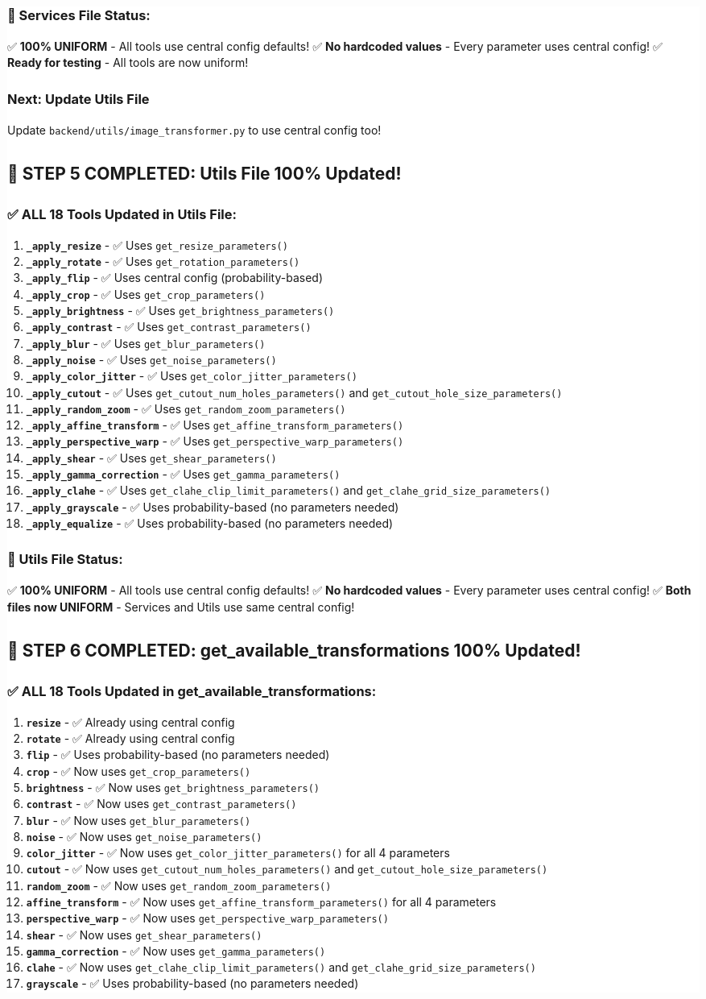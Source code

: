 ### **🎯 Services File Status:**
✅ **100% UNIFORM** - All tools use central config defaults!
✅ **No hardcoded values** - Every parameter uses central config!
✅ **Ready for testing** - All tools are now uniform!

### **Next: Update Utils File**
Update `backend/utils/image_transformer.py` to use central config too!

## 🚀 **STEP 5 COMPLETED: Utils File 100% Updated!**

### **✅ ALL 18 Tools Updated in Utils File:**
1. **`_apply_resize`** - ✅ Uses `get_resize_parameters()`
2. **`_apply_rotate`** - ✅ Uses `get_rotation_parameters()`
3. **`_apply_flip`** - ✅ Uses central config (probability-based)
4. **`_apply_crop`** - ✅ Uses `get_crop_parameters()`
5. **`_apply_brightness`** - ✅ Uses `get_brightness_parameters()`
6. **`_apply_contrast`** - ✅ Uses `get_contrast_parameters()`
7. **`_apply_blur`** - ✅ Uses `get_blur_parameters()`
8. **`_apply_noise`** - ✅ Uses `get_noise_parameters()`
9. **`_apply_color_jitter`** - ✅ Uses `get_color_jitter_parameters()`
10. **`_apply_cutout`** - ✅ Uses `get_cutout_num_holes_parameters()` and `get_cutout_hole_size_parameters()`
11. **`_apply_random_zoom`** - ✅ Uses `get_random_zoom_parameters()`
12. **`_apply_affine_transform`** - ✅ Uses `get_affine_transform_parameters()`
13. **`_apply_perspective_warp`** - ✅ Uses `get_perspective_warp_parameters()`
14. **`_apply_shear`** - ✅ Uses `get_shear_parameters()`
15. **`_apply_gamma_correction`** - ✅ Uses `get_gamma_parameters()`
16. **`_apply_clahe`** - ✅ Uses `get_clahe_clip_limit_parameters()` and `get_clahe_grid_size_parameters()`
17. **`_apply_grayscale`** - ✅ Uses probability-based (no parameters needed)
18. **`_apply_equalize`** - ✅ Uses probability-based (no parameters needed)

### **🎯 Utils File Status:**
✅ **100% UNIFORM** - All tools use central config defaults!
✅ **No hardcoded values** - Every parameter uses central config!
✅ **Both files now UNIFORM** - Services and Utils use same central config!

## 🚀 **STEP 6 COMPLETED: get_available_transformations 100% Updated!**

### **✅ ALL 18 Tools Updated in get_available_transformations:**
1. **`resize`** - ✅ Already using central config
2. **`rotate`** - ✅ Already using central config  
3. **`flip`** - ✅ Uses probability-based (no parameters needed)
4. **`crop`** - ✅ Now uses `get_crop_parameters()`
5. **`brightness`** - ✅ Now uses `get_brightness_parameters()`
6. **`contrast`** - ✅ Now uses `get_contrast_parameters()`
7. **`blur`** - ✅ Now uses `get_blur_parameters()`
8. **`noise`** - ✅ Now uses `get_noise_parameters()`
9. **`color_jitter`** - ✅ Now uses `get_color_jitter_parameters()` for all 4 parameters
10. **`cutout`** - ✅ Now uses `get_cutout_num_holes_parameters()` and `get_cutout_hole_size_parameters()`
11. **`random_zoom`** - ✅ Now uses `get_random_zoom_parameters()`
12. **`affine_transform`** - ✅ Now uses `get_affine_transform_parameters()` for all 4 parameters
13. **`perspective_warp`** - ✅ Now uses `get_perspective_warp_parameters()`
14. **`shear`** - ✅ Now uses `get_shear_parameters()`
15. **`gamma_correction`** - ✅ Now uses `get_gamma_parameters()`
16. **`clahe`** - ✅ Now uses `get_clahe_clip_limit_parameters()` and `get_clahe_grid_size_parameters()`
17. **`grayscale`** - ✅ Uses probability-based (no parameters needed)